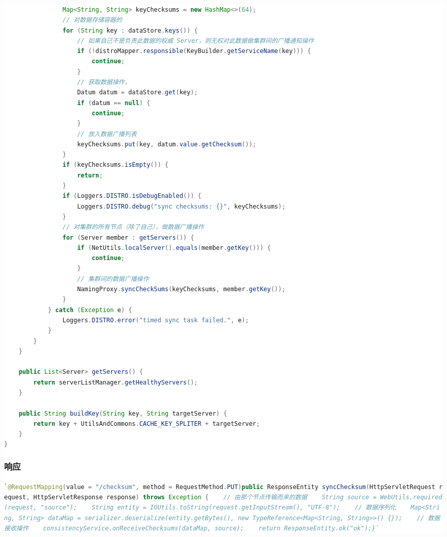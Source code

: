 ```java
                Map<String, String> keyChecksums = new HashMap<>(64);
                // 对数据存储容器的
                for (String key : dataStore.keys()) {
                    // 如果自己不是负责此数据的权威 Server，则无权对此数据做集群间的广播通知操作
                    if (!distroMapper.responsible(KeyBuilder.getServiceName(key))) {
                        continue;
                    }
                    // 获取数据操作，
                    Datum datum = dataStore.get(key);
                    if (datum == null) {
                        continue;
                    }
                    // 放入数据广播列表
                    keyChecksums.put(key, datum.value.getChecksum());
                }
                if (keyChecksums.isEmpty()) {
                    return;
                }
                if (Loggers.DISTRO.isDebugEnabled()) {
                    Loggers.DISTRO.debug("sync checksums: {}", keyChecksums);
                }
                // 对集群的所有节点（除了自己），做数据广播操作
                for (Server member : getServers()) {
                    if (NetUtils.localServer().equals(member.getKey())) {
                        continue;
                    }
                    // 集群间的数据广播操作
                    NamingProxy.syncCheckSums(keyChecksums, member.getKey());
                }
            } catch (Exception e) {
                Loggers.DISTRO.error("timed sync task failed.", e);
            }
        }
    }

    public List<Server> getServers() {
        return serverListManager.getHealthyServers();
    }

    public String buildKey(String key, String targetServer) {
        return key + UtilsAndCommons.CACHE_KEY_SPLITER + targetServer;
    }
}
```

### 响应

```java
`@RequestMapping(value = "/checksum", method = RequestMethod.PUT)public ResponseEntity syncChecksum(HttpServletRequest request, HttpServletResponse response) throws Exception {    // 由那个节点传输而来的数据    String source = WebUtils.required(request, "source");    String entity = IOUtils.toString(request.getInputStream(), "UTF-8");    // 数据序列化    Map<String, String> dataMap = serializer.deserialize(entity.getBytes(), new TypeReference<Map<String, String>>() {});    // 数据接收操作    consistencyService.onReceiveChecksums(dataMap, source);    return ResponseEntity.ok("ok");}`
```
